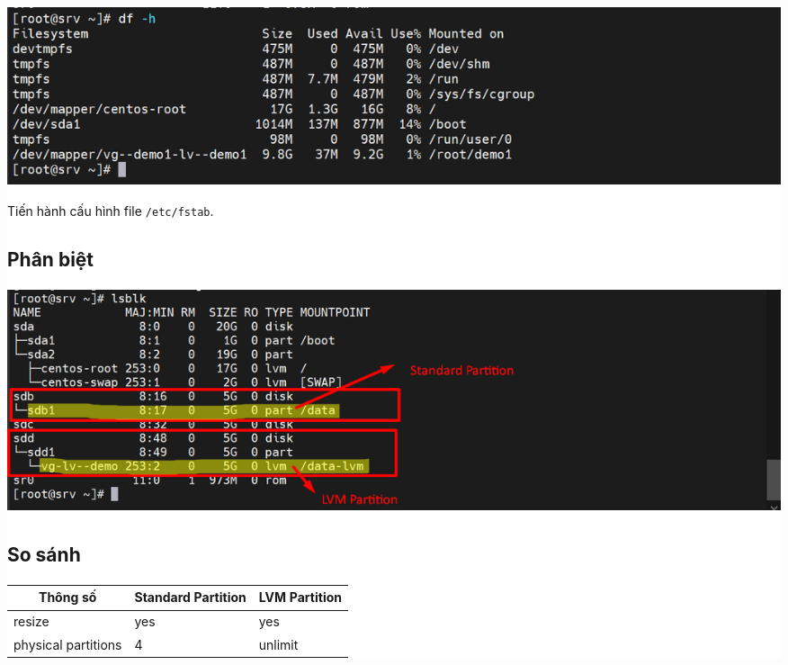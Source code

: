![img](/image/Screenshot_18.png)</br>

Tiến hành cấu hình file `/etc/fstab`.
## Phân biệt
![img lab](/Docs/Lab/img/Screenshot_5.png)</br>

## So sánh

|Thông số|Standard Partition |LVM Partition |
|-|-|-|
|resize|yes|yes |
|physical partitions|4|unlimit|






